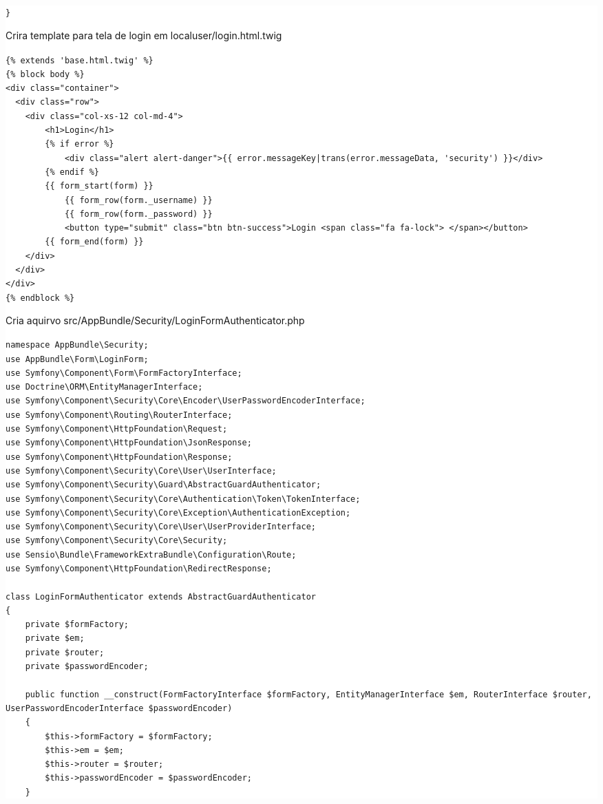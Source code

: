     }


Crira template para tela de login em localuser/login.html.twig

    {% extends 'base.html.twig' %}
    {% block body %}
    <div class="container">
      <div class="row">
        <div class="col-xs-12 col-md-4">
            <h1>Login</h1>
            {% if error %}
                <div class="alert alert-danger">{{ error.messageKey|trans(error.messageData, 'security') }}</div>
            {% endif %}
            {{ form_start(form) }}
                {{ form_row(form._username) }}
                {{ form_row(form._password) }}
                <button type="submit" class="btn btn-success">Login <span class="fa fa-lock"> </span></button>   
            {{ form_end(form) }}  
        </div>
      </div>
    </div>
    {% endblock %}
           
Cria aquirvo src/AppBundle/Security/LoginFormAuthenticator.php

    namespace AppBundle\Security;
    use AppBundle\Form\LoginForm;
    use Symfony\Component\Form\FormFactoryInterface;
    use Doctrine\ORM\EntityManagerInterface;
    use Symfony\Component\Security\Core\Encoder\UserPasswordEncoderInterface;
    use Symfony\Component\Routing\RouterInterface;
    use Symfony\Component\HttpFoundation\Request;
    use Symfony\Component\HttpFoundation\JsonResponse;
    use Symfony\Component\HttpFoundation\Response;
    use Symfony\Component\Security\Core\User\UserInterface;
    use Symfony\Component\Security\Guard\AbstractGuardAuthenticator;
    use Symfony\Component\Security\Core\Authentication\Token\TokenInterface;
    use Symfony\Component\Security\Core\Exception\AuthenticationException;
    use Symfony\Component\Security\Core\User\UserProviderInterface;
    use Symfony\Component\Security\Core\Security;
    use Sensio\Bundle\FrameworkExtraBundle\Configuration\Route;
    use Symfony\Component\HttpFoundation\RedirectResponse;

    class LoginFormAuthenticator extends AbstractGuardAuthenticator
    {
        private $formFactory;
        private $em;
        private $router;
        private $passwordEncoder;

        public function __construct(FormFactoryInterface $formFactory, EntityManagerInterface $em, RouterInterface $router, UserPasswordEncoderInterface $passwordEncoder)
        {
            $this->formFactory = $formFactory;
            $this->em = $em;
            $this->router = $router;
            $this->passwordEncoder = $passwordEncoder;
        }
